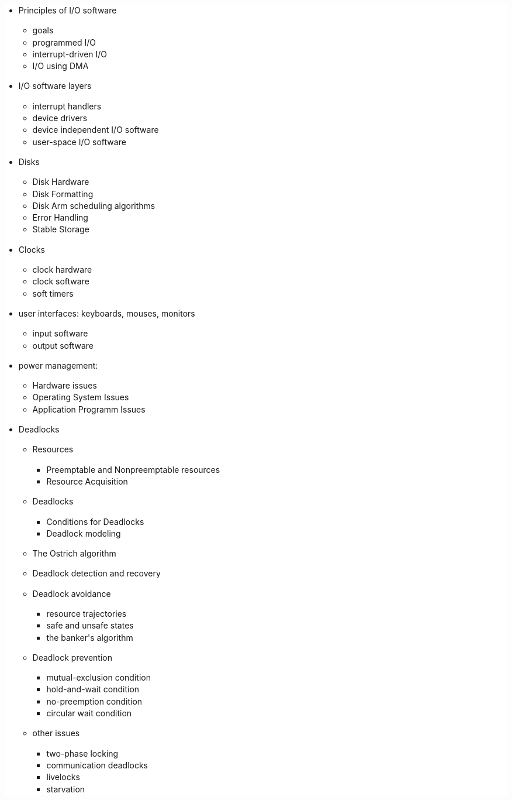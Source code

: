   - Principles of I/O software
    - goals
    - programmed I/O
    - interrupt-driven I/O
    - I/O using DMA

  - I/O software layers
    - interrupt handlers
    - device drivers
    - device independent I/O software
    - user-space I/O software

  - Disks
    - Disk Hardware
    - Disk Formatting
    - Disk Arm scheduling algorithms
    - Error Handling
    - Stable Storage

  - Clocks
    - clock hardware
    - clock software
    - soft timers

  - user interfaces: keyboards, mouses, monitors
    - input software
    - output software

  - power management:
    - Hardware issues
    - Operating System Issues
    - Application Programm Issues

- Deadlocks
  - Resources
    - Preemptable and Nonpreemptable resources
    - Resource Acquisition
  - Deadlocks
    - Conditions for Deadlocks
    - Deadlock modeling
  
  - The Ostrich algorithm
  - Deadlock detection and recovery
  - Deadlock avoidance
    - resource trajectories
    - safe and unsafe states
    - the banker's algorithm
  - Deadlock prevention
    - mutual-exclusion condition
    - hold-and-wait condition
    - no-preemption condition
    - circular wait condition
  
  - other issues
    - two-phase locking
    - communication deadlocks
    - livelocks
    - starvation
